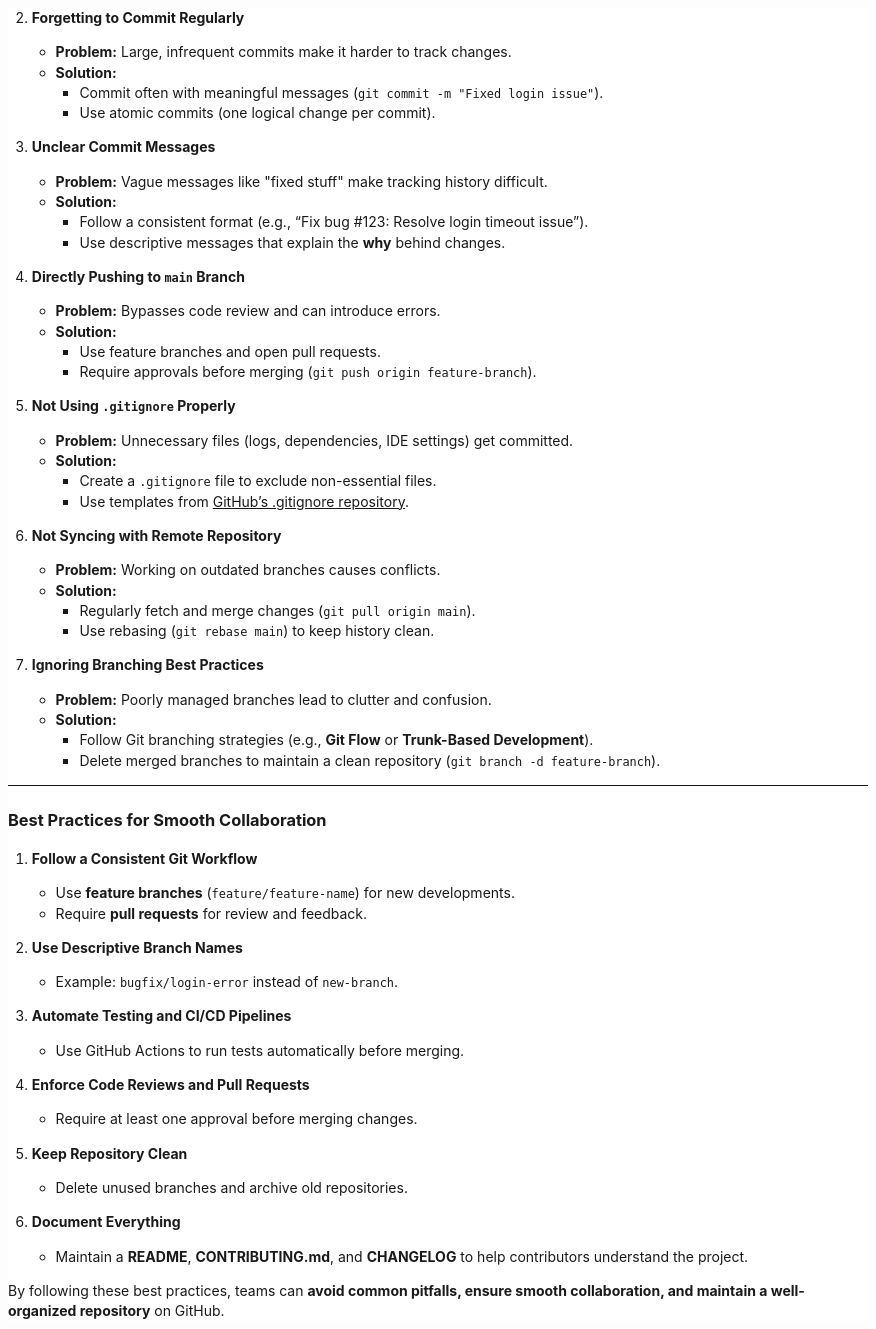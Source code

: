 2. **Forgetting to Commit Regularly**  
   - **Problem:** Large, infrequent commits make it harder to track changes.  
   - **Solution:**  
     - Commit often with meaningful messages (`git commit -m "Fixed login issue"`).  
     - Use atomic commits (one logical change per commit).  

3. **Unclear Commit Messages**  
   - **Problem:** Vague messages like "fixed stuff" make tracking history difficult.  
   - **Solution:**  
     - Follow a consistent format (e.g., “Fix bug #123: Resolve login timeout issue”).  
     - Use descriptive messages that explain the **why** behind changes.  

4. **Directly Pushing to `main` Branch**  
   - **Problem:** Bypasses code review and can introduce errors.  
   - **Solution:**  
     - Use feature branches and open pull requests.  
     - Require approvals before merging (`git push origin feature-branch`).  

5. **Not Using `.gitignore` Properly**  
   - **Problem:** Unnecessary files (logs, dependencies, IDE settings) get committed.  
   - **Solution:**  
     - Create a `.gitignore` file to exclude non-essential files.  
     - Use templates from [GitHub’s .gitignore repository](https://github.com/github/gitignore).  

6. **Not Syncing with Remote Repository**  
   - **Problem:** Working on outdated branches causes conflicts.  
   - **Solution:**  
     - Regularly fetch and merge changes (`git pull origin main`).  
     - Use rebasing (`git rebase main`) to keep history clean.  

7. **Ignoring Branching Best Practices**  
   - **Problem:** Poorly managed branches lead to clutter and confusion.  
   - **Solution:**  
     - Follow Git branching strategies (e.g., **Git Flow** or **Trunk-Based Development**).  
     - Delete merged branches to maintain a clean repository (`git branch -d feature-branch`).  

---

### **Best Practices for Smooth Collaboration**  

1. **Follow a Consistent Git Workflow**  
   - Use **feature branches** (`feature/feature-name`) for new developments.  
   - Require **pull requests** for review and feedback.  

2. **Use Descriptive Branch Names**  
   - Example: `bugfix/login-error` instead of `new-branch`.  

3. **Automate Testing and CI/CD Pipelines**  
   - Use GitHub Actions to run tests automatically before merging.  

4. **Enforce Code Reviews and Pull Requests**  
   - Require at least one approval before merging changes.  

5. **Keep Repository Clean**  
   - Delete unused branches and archive old repositories.  

6. **Document Everything**  
   - Maintain a **README**, **CONTRIBUTING.md**, and **CHANGELOG** to help contributors understand the project.  

By following these best practices, teams can **avoid common pitfalls, ensure smooth collaboration, and maintain a well-organized repository** on GitHub.
